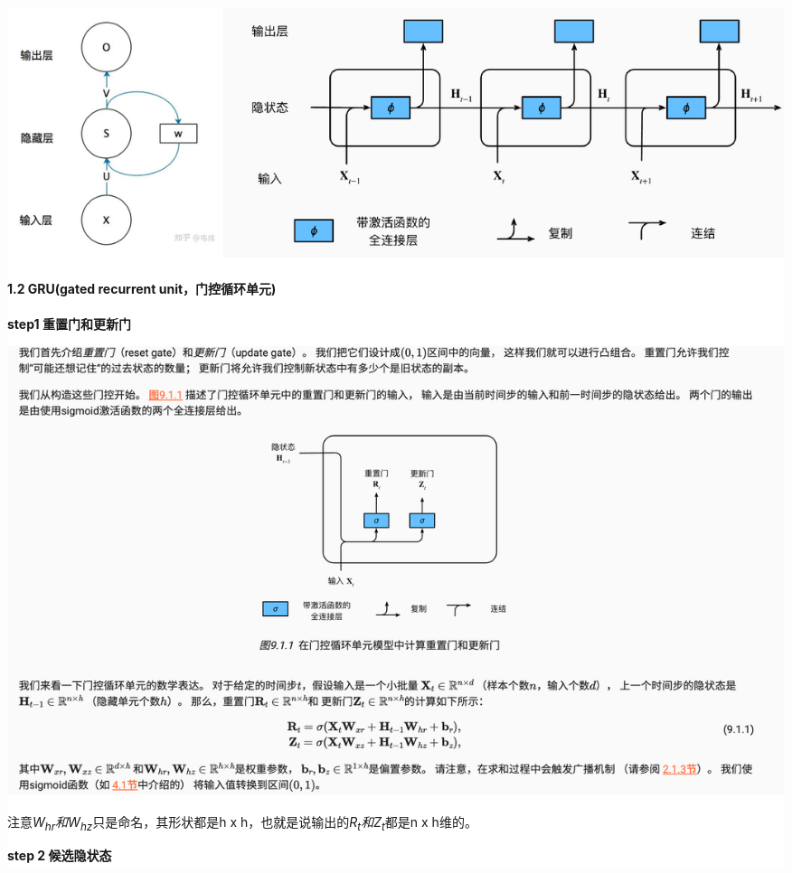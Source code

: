 ![image-20250321202527612](./assets/image-20250321202527612.png)

#### 1.2 GRU(gated recurrent unit，门控循环单元)

**step1 重置门和更新门**

![image-20250321205950027](./assets/image-20250321205950027.png)

注意$W_{hr}和W_{hz}$只是命名，其形状都是h x h，也就是说输出的$R_t和Z_t$都是n x h维的。

**step 2 候选隐状态**
